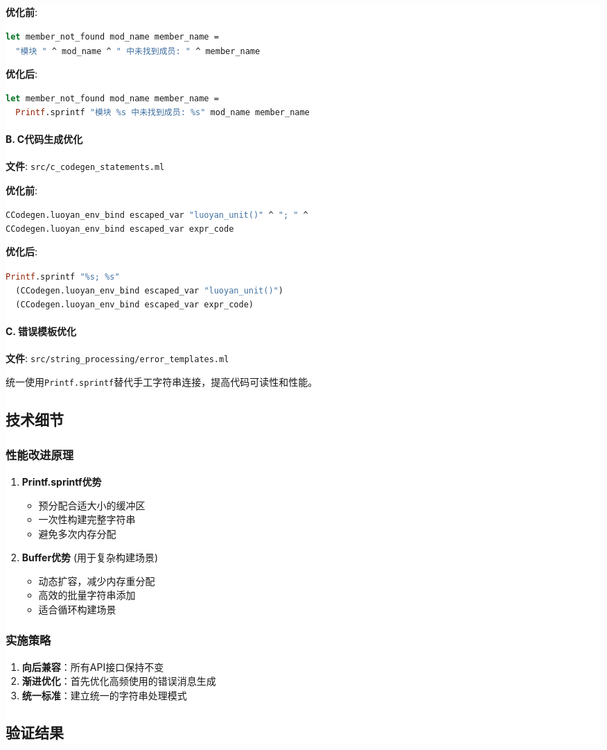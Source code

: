 **优化前**:
```ocaml
let member_not_found mod_name member_name = 
  "模块 " ^ mod_name ^ " 中未找到成员: " ^ member_name
```

**优化后**:
```ocaml
let member_not_found mod_name member_name = 
  Printf.sprintf "模块 %s 中未找到成员: %s" mod_name member_name
```

#### B. C代码生成优化

**文件**: `src/c_codegen_statements.ml`

**优化前**:
```ocaml
CCodegen.luoyan_env_bind escaped_var "luoyan_unit()" ^ "; " ^ 
CCodegen.luoyan_env_bind escaped_var expr_code
```

**优化后**:
```ocaml
Printf.sprintf "%s; %s"
  (CCodegen.luoyan_env_bind escaped_var "luoyan_unit()")
  (CCodegen.luoyan_env_bind escaped_var expr_code)
```

#### C. 错误模板优化

**文件**: `src/string_processing/error_templates.ml`

统一使用`Printf.sprintf`替代手工字符串连接，提高代码可读性和性能。

## 技术细节

### 性能改进原理

1. **Printf.sprintf优势**
   - 预分配合适大小的缓冲区
   - 一次性构建完整字符串
   - 避免多次内存分配

2. **Buffer优势** (用于复杂构建场景)
   - 动态扩容，减少内存重分配
   - 高效的批量字符串添加
   - 适合循环构建场景

### 实施策略

1. **向后兼容**：所有API接口保持不变
2. **渐进优化**：首先优化高频使用的错误消息生成
3. **统一标准**：建立统一的字符串处理模式

## 验证结果
